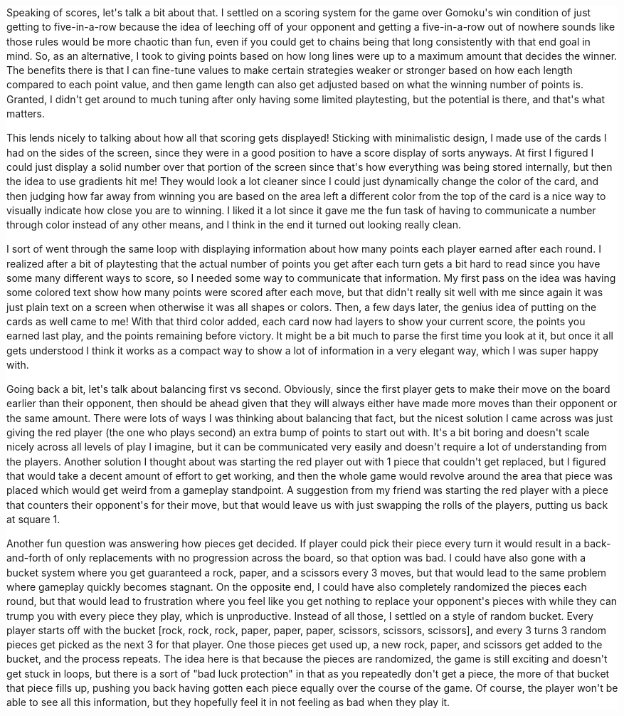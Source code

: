 Speaking of scores, let's talk a bit about that. I settled on a scoring system for the game over Gomoku's win condition of just getting to five-in-a-row because the idea of leeching off of your opponent and getting a five-in-a-row out of nowhere sounds like those rules would be more chaotic than fun, even if you could get to chains being that long consistently with that end goal in mind. So, as an alternative, I took to giving points based on how long lines were up to a maximum amount that decides the winner. The benefits there is that I can fine-tune values to make certain strategies weaker or stronger based on how each length compared to each point value, and then game length can also get adjusted based on what the winning number of points is. Granted, I didn't get around to much tuning after only having some limited playtesting, but the potential is there, and that's what matters.

This lends nicely to talking about how all that scoring gets displayed! Sticking with minimalistic design, I made use of the cards I had on the sides of the screen, since they were in a good position to have a score display of sorts anyways. At first I figured I could just display a solid number over that portion of the screen since that's how everything was being stored internally, but then the idea to use gradients hit me! They would look a lot cleaner since I could just dynamically change the color of the card, and then judging how far away from winning you are based on the area left a different color from the top of the card is a nice way to visually indicate how close you are to winning. I liked it a lot since it gave me the fun task of having to communicate a number through color instead of any other means, and I think in the end it turned out looking really clean.  

I sort of went through the same loop with displaying information about how many points each player earned after each round. I realized after a bit of playtesting that the actual number of points you get after each turn gets a bit hard to read since you have some many different ways to score, so I needed some way to communicate that information. My first pass on the idea was having some colored text show how many points were scored after each move, but that didn't really sit well with me since again it was just plain text on a screen when otherwise it was all shapes or colors. Then, a few days later, the genius idea of putting on the cards as well came to me! With that third color added, each card now had layers to show your current score, the points you earned last play, and the points remaining before victory. It might be a bit much to parse the first time you look at it, but once it all gets understood I think it works as a compact way to show a lot of information in a very elegant way, which I was super happy with.  

Going back a bit, let's talk about balancing first vs second. Obviously, since the first player gets to make their move on the board earlier than their opponent, then should be ahead given that they will always either have made more moves than their opponent or the same amount. There were lots of ways I was thinking about balancing that fact, but the nicest solution I came across was just giving the red player (the one who plays second) an extra bump of points to start out with. It's a bit boring and doesn't scale nicely across all levels of play I imagine, but it can be communicated very easily and doesn't require a lot of understanding from the players. Another solution I thought about was starting the red player out with 1 piece that couldn't get replaced, but I figured that would take a decent amount of effort to get working, and then the whole game would revolve around the area that piece was placed which would get weird from a gameplay standpoint. A suggestion from my friend was starting the red player with a piece that counters their opponent's for their move, but that would leave us with just swapping the rolls of the players, putting us back at square 1.  

Another fun question was answering how pieces get decided. If player could pick their piece every turn it would result in a back-and-forth of only replacements with no progression across the board, so that option was bad. I could have also gone with a bucket system where you get guaranteed a rock, paper, and a scissors every 3 moves, but that would lead to the same problem where gameplay quickly becomes stagnant. On the opposite end, I could have also completely randomized the pieces each round, but that would lead to frustration where you feel like you get nothing to replace your opponent's pieces with while they can trump you with every piece they play, which is unproductive. Instead of all those, I settled on a style of random bucket. Every player starts off with the bucket [rock, rock, rock, paper, paper, paper, scissors, scissors, scissors], and every 3 turns 3 random pieces get picked as the next 3 for that player. One those pieces get used up, a new rock, paper, and scissors get added to the bucket, and the process repeats. The idea here is that because the pieces are randomized, the game is still exciting and doesn't get stuck in loops, but there is a sort of "bad luck protection" in that as you repeatedly don't get a piece, the more of that bucket that piece fills up, pushing you back having gotten each piece equally over the course of the game. Of course, the player won't be able to see all this information, but they hopefully feel it in not feeling as bad when they play it.  
